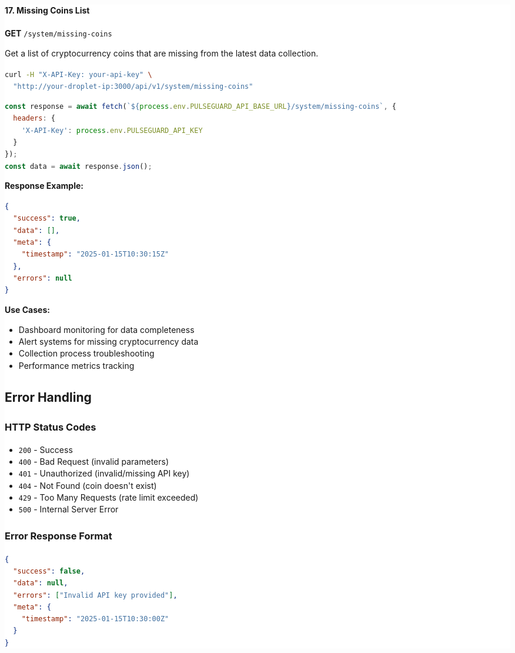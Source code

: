 
#### 17. Missing Coins List

**GET** `/system/missing-coins`

Get a list of cryptocurrency coins that are missing from the latest data collection.

```bash
curl -H "X-API-Key: your-api-key" \
  "http://your-droplet-ip:3000/api/v1/system/missing-coins"
```

```javascript
const response = await fetch(`${process.env.PULSEGUARD_API_BASE_URL}/system/missing-coins`, {
  headers: {
    'X-API-Key': process.env.PULSEGUARD_API_KEY
  }
});
const data = await response.json();
```

**Response Example:**
```json
{
  "success": true,
  "data": [],
  "meta": {
    "timestamp": "2025-01-15T10:30:15Z"
  },
  "errors": null
}
```

**Use Cases:**
- Dashboard monitoring for data completeness
- Alert systems for missing cryptocurrency data
- Collection process troubleshooting
- Performance metrics tracking

## Error Handling

### HTTP Status Codes

- `200` - Success
- `400` - Bad Request (invalid parameters)
- `401` - Unauthorized (invalid/missing API key)
- `404` - Not Found (coin doesn't exist)
- `429` - Too Many Requests (rate limit exceeded)
- `500` - Internal Server Error

### Error Response Format

```json
{
  "success": false,
  "data": null,
  "errors": ["Invalid API key provided"],
  "meta": {
    "timestamp": "2025-01-15T10:30:00Z"
  }
}
```
